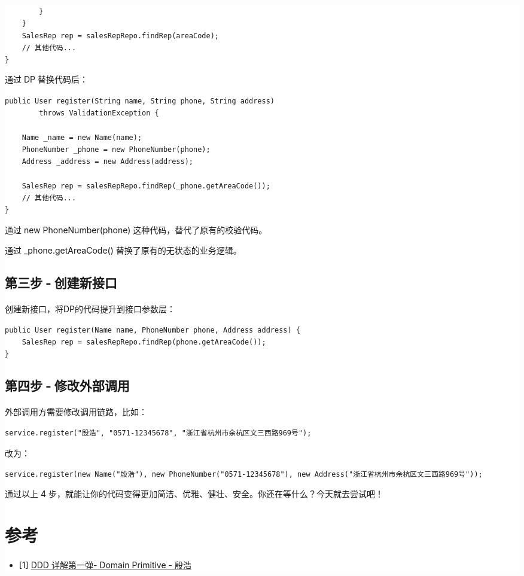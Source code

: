 ```
        }
    }
    SalesRep rep = salesRepRepo.findRep(areaCode);
    // 其他代码...
}
```

通过 DP 替换代码后：

```
public User register(String name, String phone, String address)
        throws ValidationException {
    
    Name _name = new Name(name);
    PhoneNumber _phone = new PhoneNumber(phone);
    Address _address = new Address(address);
    
    SalesRep rep = salesRepRepo.findRep(_phone.getAreaCode());
    // 其他代码...
}
```

通过 new PhoneNumber(phone) 这种代码，替代了原有的校验代码。

通过 _phone.getAreaCode() 替换了原有的无状态的业务逻辑。

## 第三步 - 创建新接口

创建新接口，将DP的代码提升到接口参数层：

```
public User register(Name name, PhoneNumber phone, Address address) {
    SalesRep rep = salesRepRepo.findRep(phone.getAreaCode());
}
```

## 第四步 - 修改外部调用

外部调用方需要修改调用链路，比如：

```
service.register("殷浩", "0571-12345678", "浙江省杭州市余杭区文三西路969号");
```

改为：

```
service.register(new Name("殷浩"), new PhoneNumber("0571-12345678"), new Address("浙江省杭州市余杭区文三西路969号"));
```

通过以上 4 步，就能让你的代码变得更加简洁、优雅、健壮、安全。你还在等什么？今天就去尝试吧！

# 参考
- [1] [DDD 详解第一弹- Domain Primitive - 殷浩](https://juejin.cn/post/6844904177207001101)
